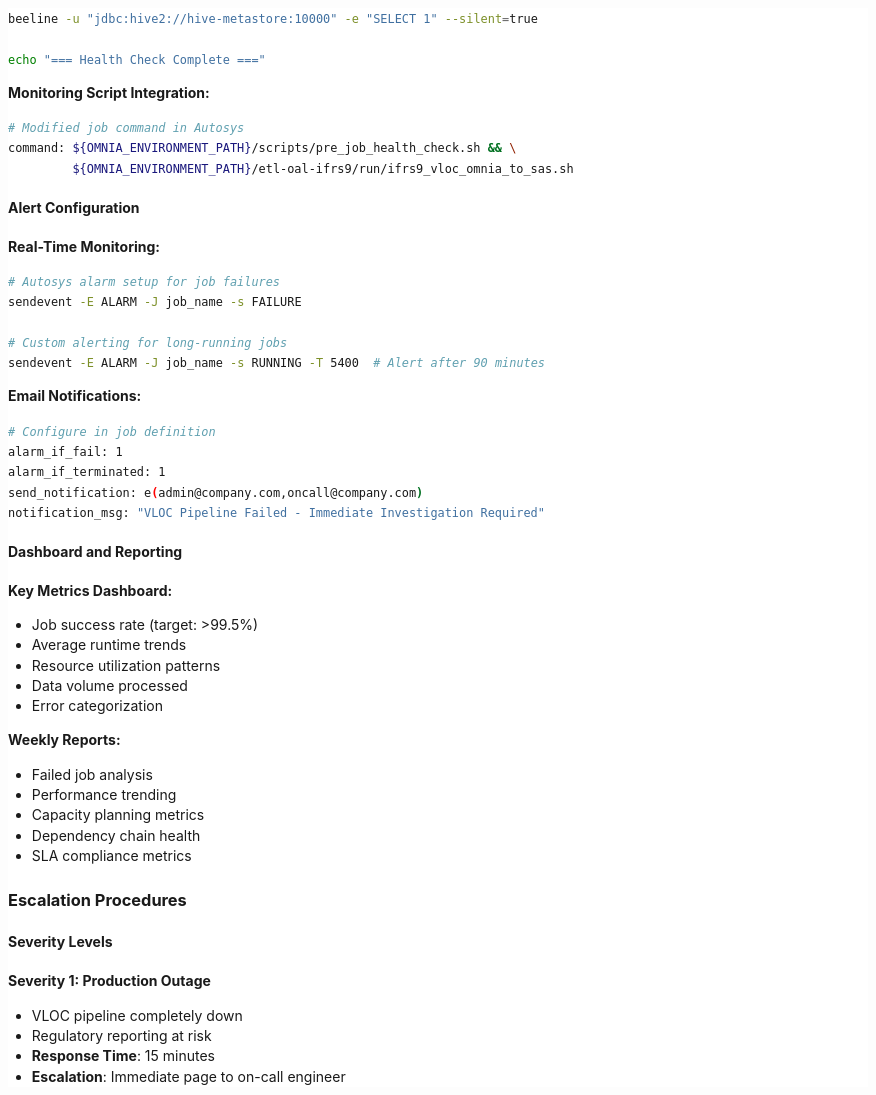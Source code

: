 ```bash
beeline -u "jdbc:hive2://hive-metastore:10000" -e "SELECT 1" --silent=true

echo "=== Health Check Complete ==="
```

**Monitoring Script Integration:**
```bash
# Modified job command in Autosys
command: ${OMNIA_ENVIRONMENT_PATH}/scripts/pre_job_health_check.sh && \
         ${OMNIA_ENVIRONMENT_PATH}/etl-oal-ifrs9/run/ifrs9_vloc_omnia_to_sas.sh
```

#### Alert Configuration

**Real-Time Monitoring:**
```bash
# Autosys alarm setup for job failures
sendevent -E ALARM -J job_name -s FAILURE

# Custom alerting for long-running jobs  
sendevent -E ALARM -J job_name -s RUNNING -T 5400  # Alert after 90 minutes
```

**Email Notifications:**
```bash
# Configure in job definition
alarm_if_fail: 1
alarm_if_terminated: 1  
send_notification: e(admin@company.com,oncall@company.com)
notification_msg: "VLOC Pipeline Failed - Immediate Investigation Required"
```

#### Dashboard and Reporting

**Key Metrics Dashboard:**
- Job success rate (target: >99.5%)
- Average runtime trends
- Resource utilization patterns  
- Data volume processed
- Error categorization

**Weekly Reports:**
- Failed job analysis
- Performance trending
- Capacity planning metrics
- Dependency chain health
- SLA compliance metrics

### Escalation Procedures

#### Severity Levels

**Severity 1: Production Outage**
- VLOC pipeline completely down
- Regulatory reporting at risk
- **Response Time**: 15 minutes
- **Escalation**: Immediate page to on-call engineer
